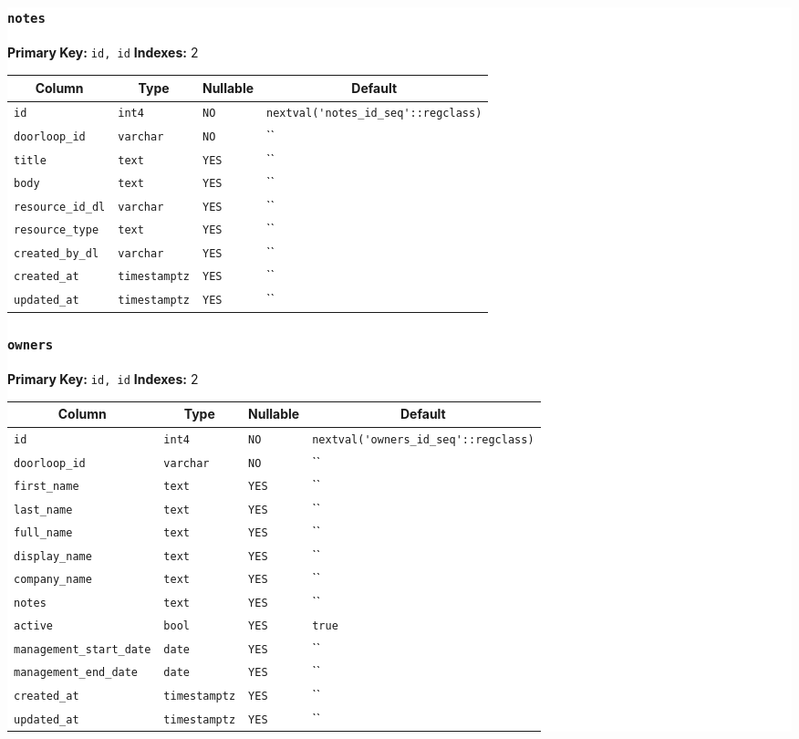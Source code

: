 ### `notes`
**Primary Key:** `id, id`
**Indexes:** 2

| Column | Type | Nullable | Default |
|---|---|---|---|
| `id` | `int4` | `NO` | `nextval('notes_id_seq'::regclass)` |
| `doorloop_id` | `varchar` | `NO` | `` |
| `title` | `text` | `YES` | `` |
| `body` | `text` | `YES` | `` |
| `resource_id_dl` | `varchar` | `YES` | `` |
| `resource_type` | `text` | `YES` | `` |
| `created_by_dl` | `varchar` | `YES` | `` |
| `created_at` | `timestamptz` | `YES` | `` |
| `updated_at` | `timestamptz` | `YES` | `` |

### `owners`
**Primary Key:** `id, id`
**Indexes:** 2

| Column | Type | Nullable | Default |
|---|---|---|---|
| `id` | `int4` | `NO` | `nextval('owners_id_seq'::regclass)` |
| `doorloop_id` | `varchar` | `NO` | `` |
| `first_name` | `text` | `YES` | `` |
| `last_name` | `text` | `YES` | `` |
| `full_name` | `text` | `YES` | `` |
| `display_name` | `text` | `YES` | `` |
| `company_name` | `text` | `YES` | `` |
| `notes` | `text` | `YES` | `` |
| `active` | `bool` | `YES` | `true` |
| `management_start_date` | `date` | `YES` | `` |
| `management_end_date` | `date` | `YES` | `` |
| `created_at` | `timestamptz` | `YES` | `` |
| `updated_at` | `timestamptz` | `YES` | `` |
